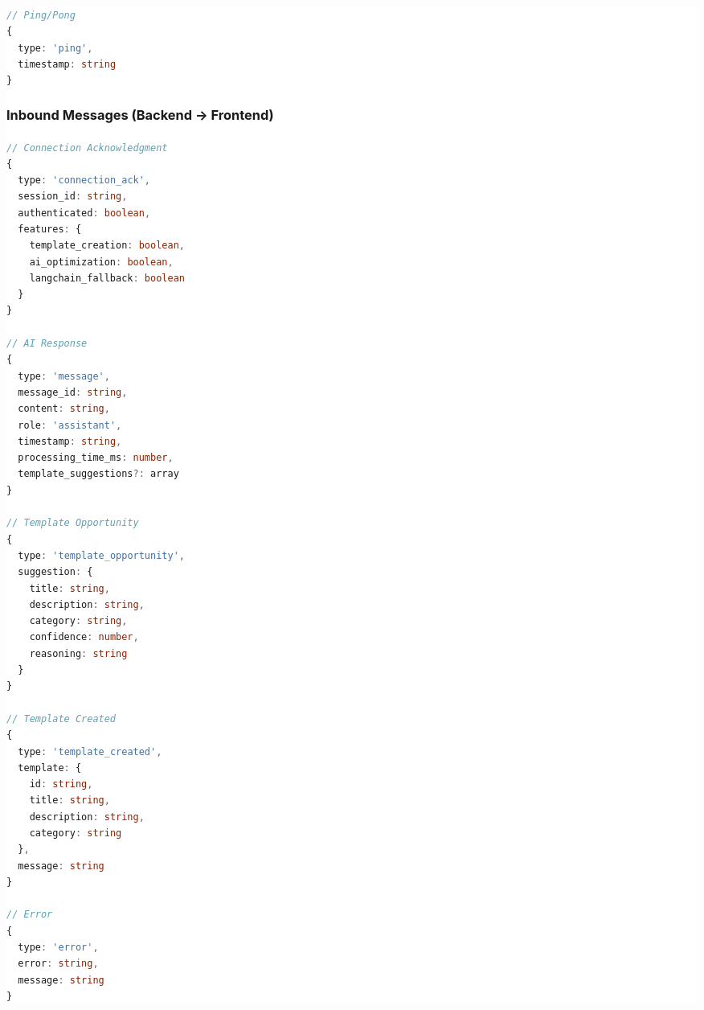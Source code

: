 ```typescript
// Ping/Pong
{
  type: 'ping',
  timestamp: string
}
```

### Inbound Messages (Backend → Frontend)
```typescript
// Connection Acknowledgment
{
  type: 'connection_ack',
  session_id: string,
  authenticated: boolean,
  features: {
    template_creation: boolean,
    ai_optimization: boolean,
    langchain_fallback: boolean
  }
}

// AI Response
{
  type: 'message',
  message_id: string,
  content: string,
  role: 'assistant',
  timestamp: string,
  processing_time_ms: number,
  template_suggestions?: array
}

// Template Opportunity
{
  type: 'template_opportunity',
  suggestion: {
    title: string,
    description: string,
    category: string,
    confidence: number,
    reasoning: string
  }
}

// Template Created
{
  type: 'template_created',
  template: {
    id: string,
    title: string,
    description: string,
    category: string
  },
  message: string
}

// Error
{
  type: 'error',
  error: string,
  message: string
}
```
